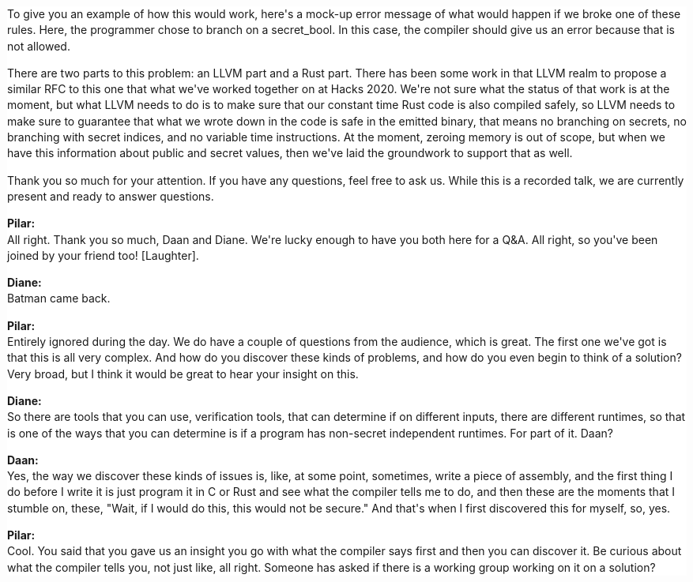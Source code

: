 To give you an example of how this would work, here's a mock-up error message of what would happen if we broke one of these rules.
Here, the programmer chose to branch on a secret_bool.
In this case, the compiler should give us an error because that is not allowed.

There are two parts to this problem: an LLVM part and a Rust part.
There has been some work in that LLVM realm to propose a similar RFC to this one that what we've worked together on at Hacks 2020.
We're not sure what the status of that work is at the moment, but what LLVM needs to do is to make sure that our constant time Rust code is also compiled safely,
so LLVM needs to make sure to guarantee that what we wrote down in the code is safe in the emitted binary, that means no branching on secrets, no branching with secret indices, and no variable time instructions.
At the moment, zeroing memory is out of scope, but when we have this information about public and secret values, then we've laid the groundwork to support that as well.

Thank you so much for your attention.
If you have any questions, feel free to ask us.
While this is a recorded talk, we are currently present and ready to answer questions.


**Pilar:**  
All right.
Thank you so much, Daan and Diane.
We're lucky enough to have you both here for a Q&A.
All right, so you've been joined by your friend too! [Laughter].

**Diane:**  
Batman came back.

**Pilar:**  
Entirely ignored during the day.
We do have a couple of questions from the audience, which is great.
The first one we've got is that this is all very complex.
And how do you discover these kinds of problems, and how do you even begin to think of a solution?
Very broad, but I think it would be great to hear your insight on this.

**Diane:**  
So there are tools that you can use, verification tools, that can determine if on different inputs, there are different runtimes, so that is one of the ways that you can determine is if a program has non-secret independent runtimes. For part of it. Daan?

**Daan:**  
Yes, the way we discover these kinds of issues is, like, at some point, sometimes, write a piece of assembly,
and the first thing I do before I write it is just program it in C or Rust and see what the compiler tells me to do,
and then these are the moments that I stumble on, these, "Wait, if I would do this, this would not be secure."
And that's when I first discovered this for myself, so, yes.

**Pilar:**  
Cool. You said that you gave us an insight you go with what the compiler says first and then you can discover it.
Be curious about what the compiler tells you, not just like, all right.
Someone has asked if there is a working group working on it on a solution?
